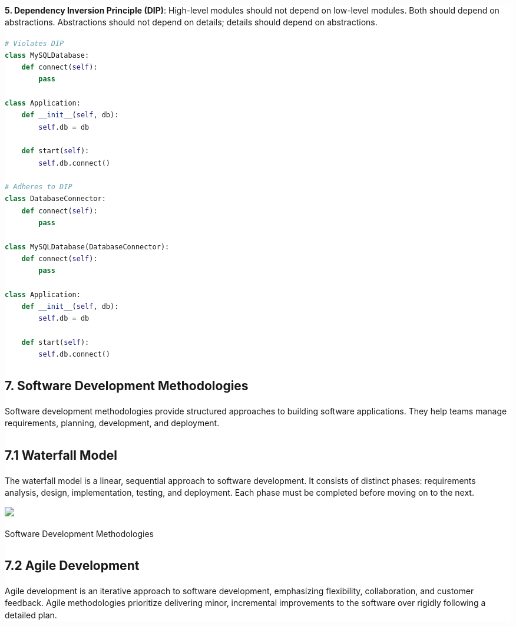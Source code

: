 **5\. Dependency Inversion Principle (DIP)**: High-level modules should not depend on low-level modules. Both should depend on abstractions. Abstractions should not depend on details; details should depend on abstractions.

```python
# Violates DIP  
class MySQLDatabase:  
    def connect(self):  
        pass  
  
class Application:  
    def __init__(self, db):  
        self.db = db  
  
    def start(self):  
        self.db.connect()  
  
# Adheres to DIP  
class DatabaseConnector:  
    def connect(self):  
        pass  
  
class MySQLDatabase(DatabaseConnector):  
    def connect(self):  
        pass  
  
class Application:  
    def __init__(self, db):  
        self.db = db  
  
    def start(self):  
        self.db.connect()
```

## 7\. Software Development Methodologies

Software development methodologies provide structured approaches to building software applications. They help teams manage requirements, planning, development, and deployment.

## 7.1 Waterfall Model

The waterfall model is a linear, sequential approach to software development. It consists of distinct phases: requirements analysis, design, implementation, testing, and deployment. Each phase must be completed before moving on to the next.

![](https://miro.medium.com/v2/resize:fit:700/1*8c3aKC0eWmJoPrp1D2E7uQ.png)

Software Development Methodologies

## 7.2 Agile Development

Agile development is an iterative approach to software development, emphasizing flexibility, collaboration, and customer feedback. Agile methodologies prioritize delivering minor, incremental improvements to the software over rigidly following a detailed plan.
